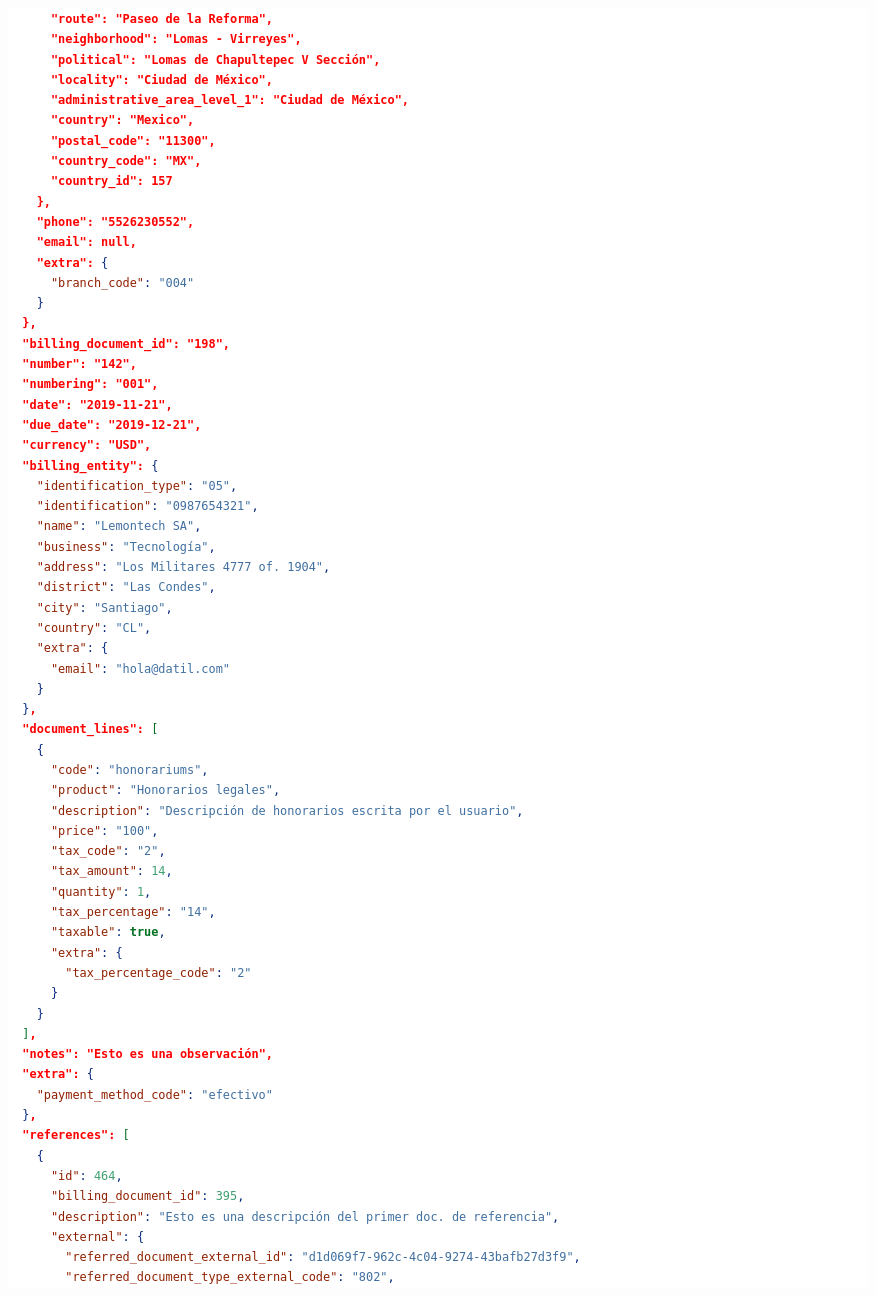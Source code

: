 ```json
      "route": "Paseo de la Reforma",
      "neighborhood": "Lomas - Virreyes",
      "political": "Lomas de Chapultepec V Sección",
      "locality": "Ciudad de México",
      "administrative_area_level_1": "Ciudad de México",
      "country": "Mexico",
      "postal_code": "11300",
      "country_code": "MX",
      "country_id": 157
    },
    "phone": "5526230552",
    "email": null,
    "extra": {
      "branch_code": "004"
    }
  },
  "billing_document_id": "198",
  "number": "142",
  "numbering": "001",
  "date": "2019-11-21",
  "due_date": "2019-12-21",
  "currency": "USD",
  "billing_entity": {
    "identification_type": "05",
    "identification": "0987654321",
    "name": "Lemontech SA",
    "business": "Tecnología",
    "address": "Los Militares 4777 of. 1904",
    "district": "Las Condes",
    "city": "Santiago",
    "country": "CL",
    "extra": {
      "email": "hola@datil.com"
    }
  },
  "document_lines": [
    {
      "code": "honorariums",
      "product": "Honorarios legales",
      "description": "Descripción de honorarios escrita por el usuario",
      "price": "100",
      "tax_code": "2",
      "tax_amount": 14,
      "quantity": 1,
      "tax_percentage": "14",
      "taxable": true,
      "extra": {
        "tax_percentage_code": "2"
      }
    }
  ],
  "notes": "Esto es una observación",
  "extra": {
    "payment_method_code": "efectivo"
  },
  "references": [
    {
      "id": 464,
      "billing_document_id": 395,
      "description": "Esto es una descripción del primer doc. de referencia",
      "external": {
        "referred_document_external_id": "d1d069f7-962c-4c04-9274-43bafb27d3f9",
        "referred_document_type_external_code": "802",
```